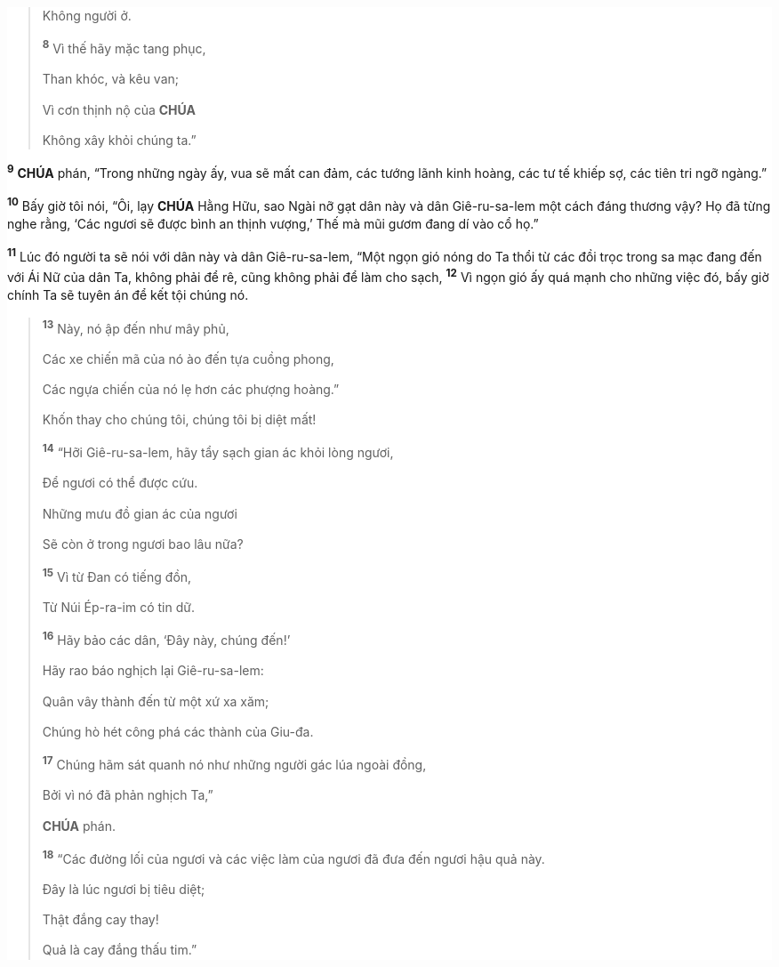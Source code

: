 >
> Không người ở.
>
> <sup><b>8</b></sup> Vì thế hãy mặc tang phục,
>
> Than khóc, và kêu van;
>
> Vì cơn thịnh nộ của **CHÚA**
>
> Không xây khỏi chúng ta.”

<sup><b>9</b></sup> **CHÚA** phán, “Trong những ngày ấy, vua sẽ mất can đảm, các tướng lãnh kinh hoàng, các tư tế khiếp sợ, các tiên tri ngỡ ngàng.”

<sup><b>10</b></sup> Bấy giờ tôi nói, “Ôi, lạy **CHÚA** Hằng Hữu, sao Ngài nỡ gạt dân này và dân Giê-ru-sa-lem một cách đáng thương vậy? Họ đã từng nghe rằng, ‘Các ngươi sẽ được bình an thịnh vượng,’ Thế mà mũi gươm đang dí vào cổ họ.”

<sup><b>11</b></sup> Lúc đó người ta sẽ nói với dân này và dân Giê-ru-sa-lem, “Một ngọn gió nóng do Ta thổi từ các đồi trọc trong sa mạc đang đến với Ái Nữ của dân Ta, không phải để rê, cũng không phải để làm cho sạch, <sup><b>12</b></sup> Vì ngọn gió ấy quá mạnh cho những việc đó, bấy giờ chính Ta sẽ tuyên án để kết tội chúng nó.

> <sup><b>13</b></sup> Này, nó ập đến như mây phủ,
>
> Các xe chiến mã của nó ào đến tựa cuồng phong,
>
> Các ngựa chiến của nó lẹ hơn các phượng hoàng.”
>
> Khốn thay cho chúng tôi, chúng tôi bị diệt mất!
>
> <sup><b>14</b></sup> “Hỡi Giê-ru-sa-lem, hãy tẩy sạch gian ác khỏi lòng ngươi,
>
> Để ngươi có thể được cứu.
>
> Những mưu đồ gian ác của ngươi
>
> Sẽ còn ở trong ngươi bao lâu nữa?
>
> <sup><b>15</b></sup> Vì từ Đan có tiếng đồn,
>
> Từ Núi Ép-ra-im có tin dữ.
>
> <sup><b>16</b></sup> Hãy bảo các dân, ‘Đây này, chúng đến!’
>
> Hãy rao báo nghịch lại Giê-ru-sa-lem:
>
> Quân vây thành đến từ một xứ xa xăm;
>
> Chúng hò hét công phá các thành của Giu-đa.
>
> <sup><b>17</b></sup> Chúng hãm sát quanh nó như những người gác lúa ngoài đồng,
>
> Bởi vì nó đã phản nghịch Ta,”
>
> **CHÚA** phán.
>
> <sup><b>18</b></sup> “Các đường lối của ngươi và các việc làm của ngươi đã đưa đến ngươi hậu quả này.
>
> Đây là lúc ngươi bị tiêu diệt;
>
> Thật đắng cay thay!
>
> Quả là cay đắng thấu tim.”
